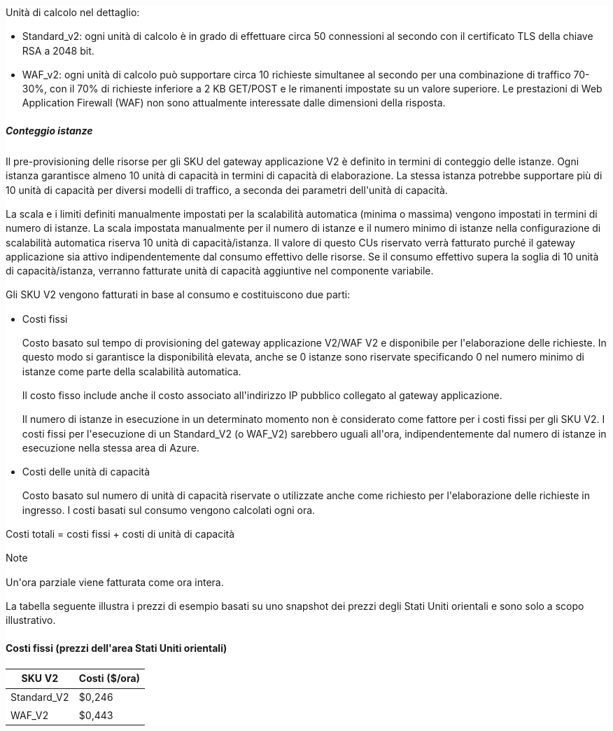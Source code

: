 Unità di calcolo nel dettaglio:
* Standard_v2: ogni unità di calcolo è in grado di effettuare circa 50 connessioni al secondo con il certificato TLS della chiave RSA a 2048 bit.

* WAF_v2: ogni unità di calcolo può supportare circa 10 richieste simultanee al secondo per una combinazione di traffico 70-30%, con il 70% di richieste inferiore a 2 KB GET/POST e le rimanenti impostate su un valore superiore. Le prestazioni di Web Application Firewall (WAF) non sono attualmente interessate dalle dimensioni della risposta.

##### <a name="instance-count"></a>Conteggio istanze 
Il pre-provisioning delle risorse per gli SKU del gateway applicazione V2 è definito in termini di conteggio delle istanze. Ogni istanza garantisce almeno 10 unità di capacità in termini di capacità di elaborazione. La stessa istanza potrebbe supportare più di 10 unità di capacità per diversi modelli di traffico, a seconda dei parametri dell'unità di capacità.

La scala e i limiti definiti manualmente impostati per la scalabilità automatica (minima o massima) vengono impostati in termini di numero di istanze. La scala impostata manualmente per il numero di istanze e il numero minimo di istanze nella configurazione di scalabilità automatica riserva 10 unità di capacità/istanza. Il valore di questo CUs riservato verrà fatturato purché il gateway applicazione sia attivo indipendentemente dal consumo effettivo delle risorse. Se il consumo effettivo supera la soglia di 10 unità di capacità/istanza, verranno fatturate unità di capacità aggiuntive nel componente variabile.

Gli SKU V2 vengono fatturati in base al consumo e costituiscono due parti:

* Costi fissi

    Costo basato sul tempo di provisioning del gateway applicazione V2/WAF V2 e disponibile per l'elaborazione delle richieste. In questo modo si garantisce la disponibilità elevata, anche se 0 istanze sono riservate specificando 0 nel numero minimo di istanze come parte della scalabilità automatica. 
    
    Il costo fisso include anche il costo associato all'indirizzo IP pubblico collegato al gateway applicazione.

    Il numero di istanze in esecuzione in un determinato momento non è considerato come fattore per i costi fissi per gli SKU V2. I costi fissi per l'esecuzione di un Standard_V2 (o WAF_V2) sarebbero uguali all'ora, indipendentemente dal numero di istanze in esecuzione nella stessa area di Azure.

* Costi delle unità di capacità 

    Costo basato sul numero di unità di capacità riservate o utilizzate anche come richiesto per l'elaborazione delle richieste in ingresso.  I costi basati sul consumo vengono calcolati ogni ora.

Costi totali = costi fissi + costi di unità di capacità

> [!NOTE]
> Un'ora parziale viene fatturata come ora intera.

La tabella seguente illustra i prezzi di esempio basati su uno snapshot dei prezzi degli Stati Uniti orientali e sono solo a scopo illustrativo.

#### <a name="fixed-costs-east-us-region-pricing"></a>Costi fissi (prezzi dell'area Stati Uniti orientali)

|              SKU V2             |  Costi ($/ora)  |
| ------------------------------- | ---------------|
|            Standard_V2          |     $0,246     |
|              WAF_V2             |     $0,443     |
